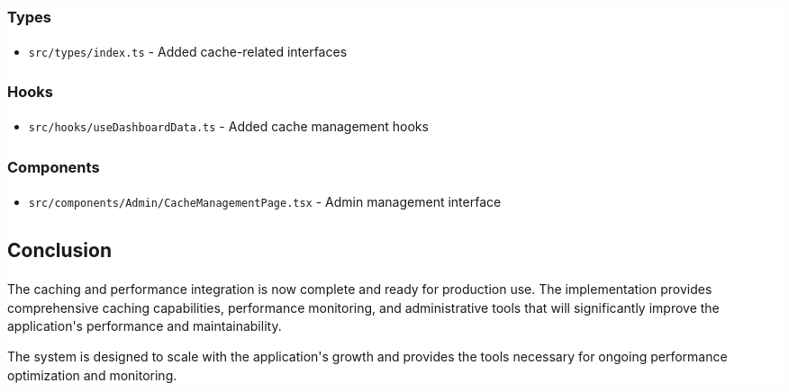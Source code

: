 ### Types
- `src/types/index.ts` - Added cache-related interfaces

### Hooks
- `src/hooks/useDashboardData.ts` - Added cache management hooks

### Components
- `src/components/Admin/CacheManagementPage.tsx` - Admin management interface

## Conclusion

The caching and performance integration is now complete and ready for production use. The implementation provides comprehensive caching capabilities, performance monitoring, and administrative tools that will significantly improve the application's performance and maintainability.

The system is designed to scale with the application's growth and provides the tools necessary for ongoing performance optimization and monitoring.
